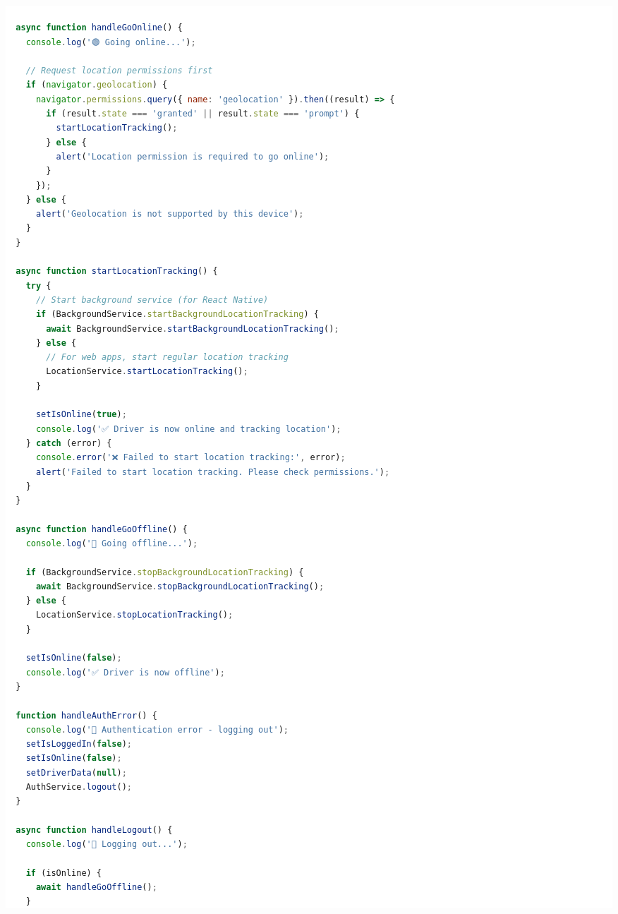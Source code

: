 ```javascript

  async function handleGoOnline() {
    console.log('🟢 Going online...');
    
    // Request location permissions first
    if (navigator.geolocation) {
      navigator.permissions.query({ name: 'geolocation' }).then((result) => {
        if (result.state === 'granted' || result.state === 'prompt') {
          startLocationTracking();
        } else {
          alert('Location permission is required to go online');
        }
      });
    } else {
      alert('Geolocation is not supported by this device');
    }
  }

  async function startLocationTracking() {
    try {
      // Start background service (for React Native)
      if (BackgroundService.startBackgroundLocationTracking) {
        await BackgroundService.startBackgroundLocationTracking();
      } else {
        // For web apps, start regular location tracking
        LocationService.startLocationTracking();
      }
      
      setIsOnline(true);
      console.log('✅ Driver is now online and tracking location');
    } catch (error) {
      console.error('❌ Failed to start location tracking:', error);
      alert('Failed to start location tracking. Please check permissions.');
    }
  }

  async function handleGoOffline() {
    console.log('🔴 Going offline...');
    
    if (BackgroundService.stopBackgroundLocationTracking) {
      await BackgroundService.stopBackgroundLocationTracking();
    } else {
      LocationService.stopLocationTracking();
    }
    
    setIsOnline(false);
    console.log('✅ Driver is now offline');
  }

  function handleAuthError() {
    console.log('🚨 Authentication error - logging out');
    setIsLoggedIn(false);
    setIsOnline(false);
    setDriverData(null);
    AuthService.logout();
  }

  async function handleLogout() {
    console.log('👋 Logging out...');
    
    if (isOnline) {
      await handleGoOffline();
    }
```